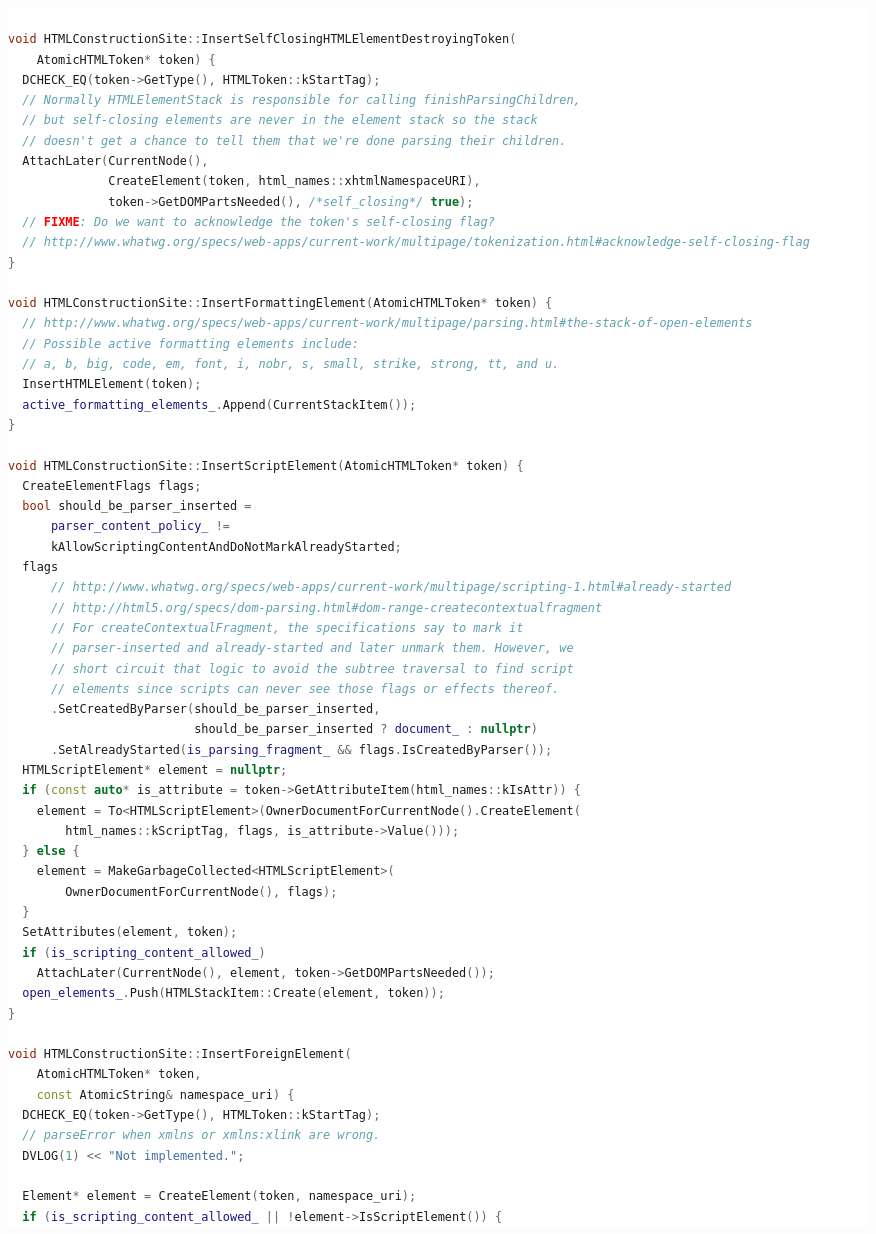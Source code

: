 ```cpp

void HTMLConstructionSite::InsertSelfClosingHTMLElementDestroyingToken(
    AtomicHTMLToken* token) {
  DCHECK_EQ(token->GetType(), HTMLToken::kStartTag);
  // Normally HTMLElementStack is responsible for calling finishParsingChildren,
  // but self-closing elements are never in the element stack so the stack
  // doesn't get a chance to tell them that we're done parsing their children.
  AttachLater(CurrentNode(),
              CreateElement(token, html_names::xhtmlNamespaceURI),
              token->GetDOMPartsNeeded(), /*self_closing*/ true);
  // FIXME: Do we want to acknowledge the token's self-closing flag?
  // http://www.whatwg.org/specs/web-apps/current-work/multipage/tokenization.html#acknowledge-self-closing-flag
}

void HTMLConstructionSite::InsertFormattingElement(AtomicHTMLToken* token) {
  // http://www.whatwg.org/specs/web-apps/current-work/multipage/parsing.html#the-stack-of-open-elements
  // Possible active formatting elements include:
  // a, b, big, code, em, font, i, nobr, s, small, strike, strong, tt, and u.
  InsertHTMLElement(token);
  active_formatting_elements_.Append(CurrentStackItem());
}

void HTMLConstructionSite::InsertScriptElement(AtomicHTMLToken* token) {
  CreateElementFlags flags;
  bool should_be_parser_inserted =
      parser_content_policy_ !=
      kAllowScriptingContentAndDoNotMarkAlreadyStarted;
  flags
      // http://www.whatwg.org/specs/web-apps/current-work/multipage/scripting-1.html#already-started
      // http://html5.org/specs/dom-parsing.html#dom-range-createcontextualfragment
      // For createContextualFragment, the specifications say to mark it
      // parser-inserted and already-started and later unmark them. However, we
      // short circuit that logic to avoid the subtree traversal to find script
      // elements since scripts can never see those flags or effects thereof.
      .SetCreatedByParser(should_be_parser_inserted,
                          should_be_parser_inserted ? document_ : nullptr)
      .SetAlreadyStarted(is_parsing_fragment_ && flags.IsCreatedByParser());
  HTMLScriptElement* element = nullptr;
  if (const auto* is_attribute = token->GetAttributeItem(html_names::kIsAttr)) {
    element = To<HTMLScriptElement>(OwnerDocumentForCurrentNode().CreateElement(
        html_names::kScriptTag, flags, is_attribute->Value()));
  } else {
    element = MakeGarbageCollected<HTMLScriptElement>(
        OwnerDocumentForCurrentNode(), flags);
  }
  SetAttributes(element, token);
  if (is_scripting_content_allowed_)
    AttachLater(CurrentNode(), element, token->GetDOMPartsNeeded());
  open_elements_.Push(HTMLStackItem::Create(element, token));
}

void HTMLConstructionSite::InsertForeignElement(
    AtomicHTMLToken* token,
    const AtomicString& namespace_uri) {
  DCHECK_EQ(token->GetType(), HTMLToken::kStartTag);
  // parseError when xmlns or xmlns:xlink are wrong.
  DVLOG(1) << "Not implemented.";

  Element* element = CreateElement(token, namespace_uri);
  if (is_scripting_content_allowed_ || !element->IsScriptElement()) {
```